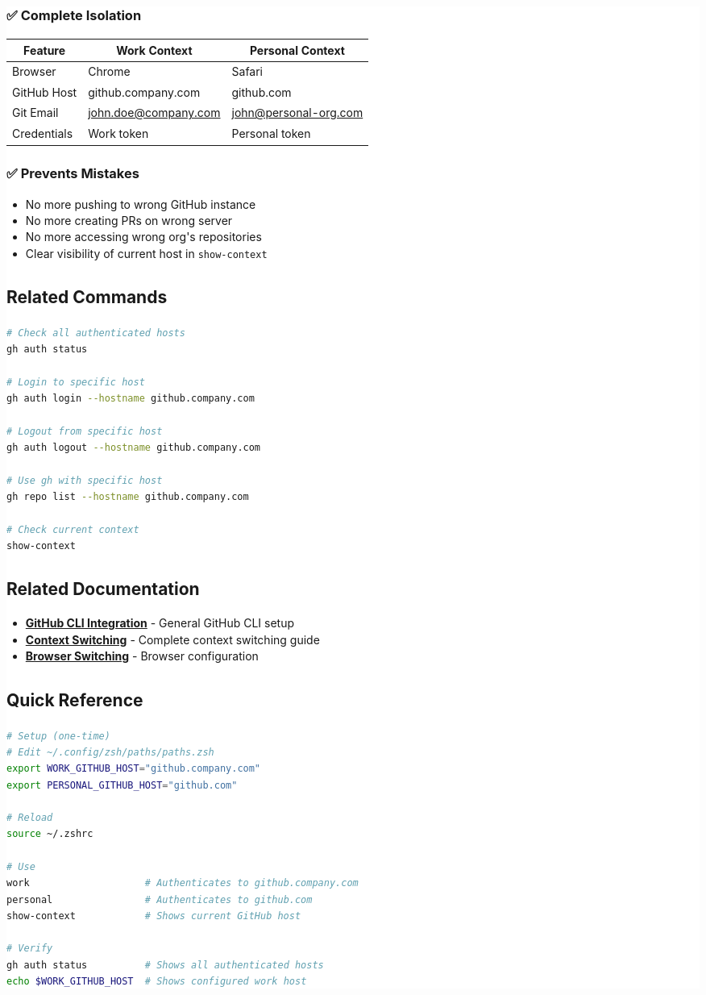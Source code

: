 ### ✅ Complete Isolation

| Feature | Work Context | Personal Context |
|---------|--------------|------------------|
| Browser | Chrome | Safari |
| GitHub Host | github.company.com | github.com |
| Git Email | john.doe@company.com | john@personal-org.com |
| Credentials | Work token | Personal token |

### ✅ Prevents Mistakes

- No more pushing to wrong GitHub instance
- No more creating PRs on wrong server
- No more accessing wrong org's repositories
- Clear visibility of current host in `show-context`

## Related Commands

```bash
# Check all authenticated hosts
gh auth status

# Login to specific host
gh auth login --hostname github.company.com

# Logout from specific host
gh auth logout --hostname github.company.com

# Use gh with specific host
gh repo list --hostname github.company.com

# Check current context
show-context
```

## Related Documentation

- **[GitHub CLI Integration](GITHUB_CLI_INTEGRATION.md)** - General GitHub CLI setup
- **[Context Switching](CONTEXT_SWITCHING_FIXED.md)** - Complete context switching guide
- **[Browser Switching](BROWSER_SWITCHING.md)** - Browser configuration

## Quick Reference

```bash
# Setup (one-time)
# Edit ~/.config/zsh/paths/paths.zsh
export WORK_GITHUB_HOST="github.company.com"
export PERSONAL_GITHUB_HOST="github.com"

# Reload
source ~/.zshrc

# Use
work                    # Authenticates to github.company.com
personal                # Authenticates to github.com
show-context            # Shows current GitHub host

# Verify
gh auth status          # Shows all authenticated hosts
echo $WORK_GITHUB_HOST  # Shows configured work host
```